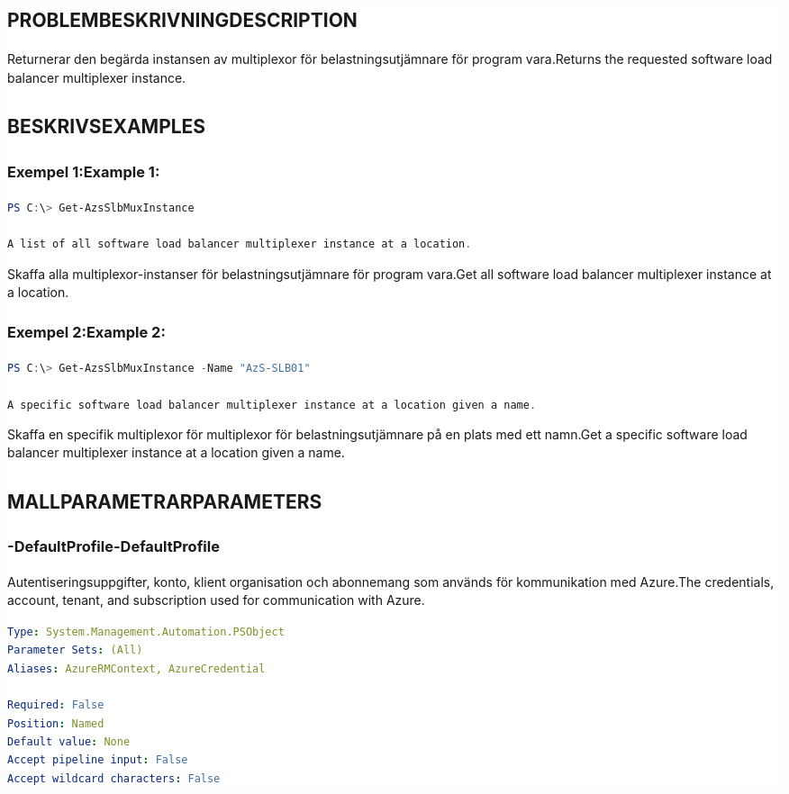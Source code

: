 ## <span data-ttu-id="391da-108">PROBLEMBESKRIVNING</span><span class="sxs-lookup"><span data-stu-id="391da-108">DESCRIPTION</span></span>
<span data-ttu-id="391da-109">Returnerar den begärda instansen av multiplexor för belastningsutjämnare för program vara.</span><span class="sxs-lookup"><span data-stu-id="391da-109">Returns the requested software load balancer multiplexer instance.</span></span>

## <span data-ttu-id="391da-110">BESKRIVS</span><span class="sxs-lookup"><span data-stu-id="391da-110">EXAMPLES</span></span>

### <span data-ttu-id="391da-111">Exempel 1:</span><span class="sxs-lookup"><span data-stu-id="391da-111">Example 1:</span></span>
```powershell
PS C:\> Get-AzsSlbMuxInstance

A list of all software load balancer multiplexer instance at a location.
```

<span data-ttu-id="391da-112">Skaffa alla multiplexor-instanser för belastningsutjämnare för program vara.</span><span class="sxs-lookup"><span data-stu-id="391da-112">Get all software load balancer multiplexer instance at a location.</span></span>

### <span data-ttu-id="391da-113">Exempel 2:</span><span class="sxs-lookup"><span data-stu-id="391da-113">Example 2:</span></span>
```powershell
PS C:\> Get-AzsSlbMuxInstance -Name "AzS-SLB01"

A specific software load balancer multiplexer instance at a location given a name.
```

<span data-ttu-id="391da-114">Skaffa en specifik multiplexor för multiplexor för belastningsutjämnare på en plats med ett namn.</span><span class="sxs-lookup"><span data-stu-id="391da-114">Get a specific software load balancer multiplexer instance at a location given a name.</span></span>

## <span data-ttu-id="391da-115">MALLPARAMETRAR</span><span class="sxs-lookup"><span data-stu-id="391da-115">PARAMETERS</span></span>

### <span data-ttu-id="391da-116">-DefaultProfile</span><span class="sxs-lookup"><span data-stu-id="391da-116">-DefaultProfile</span></span>
<span data-ttu-id="391da-117">Autentiseringsuppgifter, konto, klient organisation och abonnemang som används för kommunikation med Azure.</span><span class="sxs-lookup"><span data-stu-id="391da-117">The credentials, account, tenant, and subscription used for communication with Azure.</span></span>


```yaml
Type: System.Management.Automation.PSObject
Parameter Sets: (All)
Aliases: AzureRMContext, AzureCredential

Required: False
Position: Named
Default value: None
Accept pipeline input: False
Accept wildcard characters: False

```
